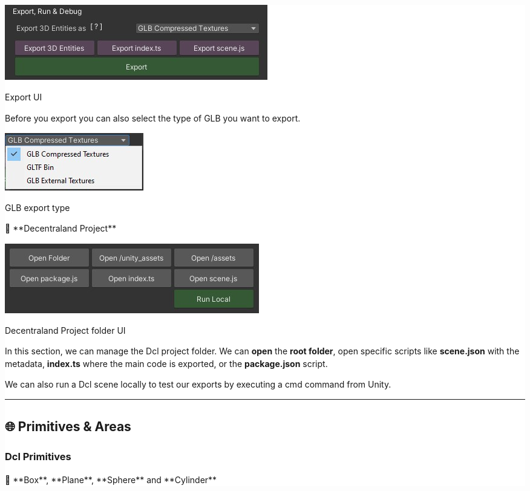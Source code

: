 ![Export UI](Exporter%20Documentation%2007a7c97006864c0e811087de3ba93123/28-Export-Options.jpg)

Export UI

Before you export you can also select the type of GLB you want to export.

![GLB export type](Exporter%20Documentation%2007a7c97006864c0e811087de3ba93123/29-GLB-Options.jpg)

GLB export type

</aside>

<aside>
📁 **Decentraland Project**

![Decentraland Project folder UI](Exporter%20Documentation%2007a7c97006864c0e811087de3ba93123/30-Project-Manager.jpg)

Decentraland Project folder UI

In this section, we can manage the Dcl project folder. We can **open** the **root folder**, open specific scripts like **scene.json** with the metadata, **index.ts** where the main code is exported, or the **package.json** script.

We can also run a Dcl scene locally to test our exports by executing a cmd command from Unity.

</aside>

</aside>

---

## 🌐 Primitives & Areas

### Dcl Primitives

<aside>
🧊 **Box**, **Plane**, **Sphere** and **Cylinder**
